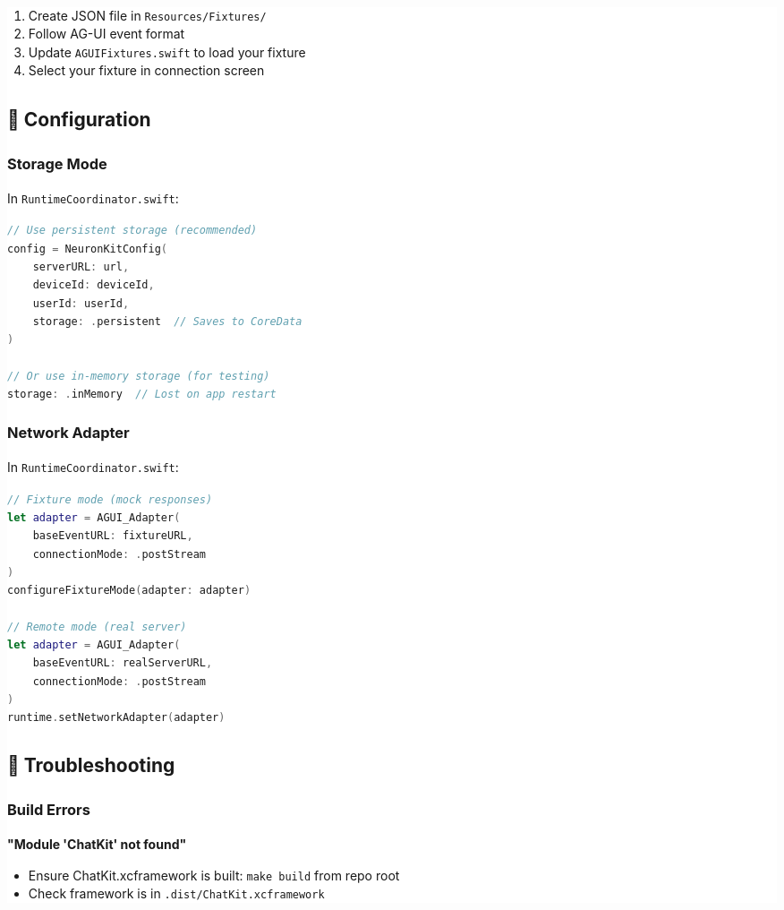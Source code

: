 1. Create JSON file in `Resources/Fixtures/`
2. Follow AG-UI event format
3. Update `AGUIFixtures.swift` to load your fixture
4. Select your fixture in connection screen

## 🔧 Configuration

### Storage Mode

In `RuntimeCoordinator.swift`:

```swift
// Use persistent storage (recommended)
config = NeuronKitConfig(
    serverURL: url,
    deviceId: deviceId,
    userId: userId,
    storage: .persistent  // Saves to CoreData
)

// Or use in-memory storage (for testing)
storage: .inMemory  // Lost on app restart
```

### Network Adapter

In `RuntimeCoordinator.swift`:

```swift
// Fixture mode (mock responses)
let adapter = AGUI_Adapter(
    baseEventURL: fixtureURL,
    connectionMode: .postStream
)
configureFixtureMode(adapter: adapter)

// Remote mode (real server)
let adapter = AGUI_Adapter(
    baseEventURL: realServerURL,
    connectionMode: .postStream
)
runtime.setNetworkAdapter(adapter)
```

## 🐛 Troubleshooting

### Build Errors

**"Module 'ChatKit' not found"**
- Ensure ChatKit.xcframework is built: `make build` from repo root
- Check framework is in `.dist/ChatKit.xcframework`
